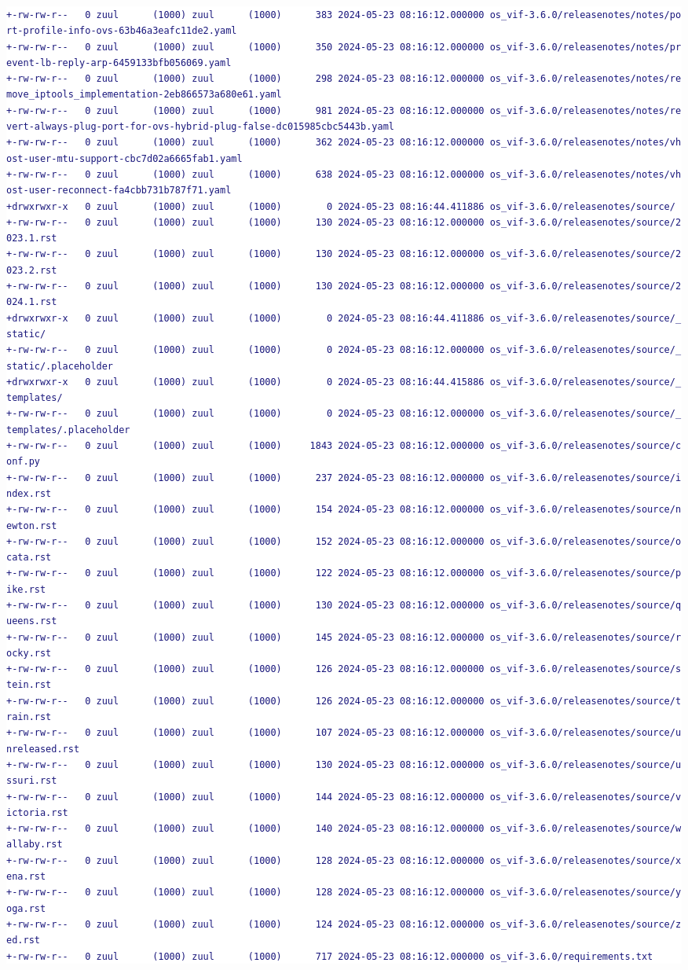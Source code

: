 ```diff
+-rw-rw-r--   0 zuul      (1000) zuul      (1000)      383 2024-05-23 08:16:12.000000 os_vif-3.6.0/releasenotes/notes/port-profile-info-ovs-63b46a3eafc11de2.yaml
+-rw-rw-r--   0 zuul      (1000) zuul      (1000)      350 2024-05-23 08:16:12.000000 os_vif-3.6.0/releasenotes/notes/prevent-lb-reply-arp-6459133bfb056069.yaml
+-rw-rw-r--   0 zuul      (1000) zuul      (1000)      298 2024-05-23 08:16:12.000000 os_vif-3.6.0/releasenotes/notes/remove_iptools_implementation-2eb866573a680e61.yaml
+-rw-rw-r--   0 zuul      (1000) zuul      (1000)      981 2024-05-23 08:16:12.000000 os_vif-3.6.0/releasenotes/notes/revert-always-plug-port-for-ovs-hybrid-plug-false-dc015985cbc5443b.yaml
+-rw-rw-r--   0 zuul      (1000) zuul      (1000)      362 2024-05-23 08:16:12.000000 os_vif-3.6.0/releasenotes/notes/vhost-user-mtu-support-cbc7d02a6665fab1.yaml
+-rw-rw-r--   0 zuul      (1000) zuul      (1000)      638 2024-05-23 08:16:12.000000 os_vif-3.6.0/releasenotes/notes/vhost-user-reconnect-fa4cbb731b787f71.yaml
+drwxrwxr-x   0 zuul      (1000) zuul      (1000)        0 2024-05-23 08:16:44.411886 os_vif-3.6.0/releasenotes/source/
+-rw-rw-r--   0 zuul      (1000) zuul      (1000)      130 2024-05-23 08:16:12.000000 os_vif-3.6.0/releasenotes/source/2023.1.rst
+-rw-rw-r--   0 zuul      (1000) zuul      (1000)      130 2024-05-23 08:16:12.000000 os_vif-3.6.0/releasenotes/source/2023.2.rst
+-rw-rw-r--   0 zuul      (1000) zuul      (1000)      130 2024-05-23 08:16:12.000000 os_vif-3.6.0/releasenotes/source/2024.1.rst
+drwxrwxr-x   0 zuul      (1000) zuul      (1000)        0 2024-05-23 08:16:44.411886 os_vif-3.6.0/releasenotes/source/_static/
+-rw-rw-r--   0 zuul      (1000) zuul      (1000)        0 2024-05-23 08:16:12.000000 os_vif-3.6.0/releasenotes/source/_static/.placeholder
+drwxrwxr-x   0 zuul      (1000) zuul      (1000)        0 2024-05-23 08:16:44.415886 os_vif-3.6.0/releasenotes/source/_templates/
+-rw-rw-r--   0 zuul      (1000) zuul      (1000)        0 2024-05-23 08:16:12.000000 os_vif-3.6.0/releasenotes/source/_templates/.placeholder
+-rw-rw-r--   0 zuul      (1000) zuul      (1000)     1843 2024-05-23 08:16:12.000000 os_vif-3.6.0/releasenotes/source/conf.py
+-rw-rw-r--   0 zuul      (1000) zuul      (1000)      237 2024-05-23 08:16:12.000000 os_vif-3.6.0/releasenotes/source/index.rst
+-rw-rw-r--   0 zuul      (1000) zuul      (1000)      154 2024-05-23 08:16:12.000000 os_vif-3.6.0/releasenotes/source/newton.rst
+-rw-rw-r--   0 zuul      (1000) zuul      (1000)      152 2024-05-23 08:16:12.000000 os_vif-3.6.0/releasenotes/source/ocata.rst
+-rw-rw-r--   0 zuul      (1000) zuul      (1000)      122 2024-05-23 08:16:12.000000 os_vif-3.6.0/releasenotes/source/pike.rst
+-rw-rw-r--   0 zuul      (1000) zuul      (1000)      130 2024-05-23 08:16:12.000000 os_vif-3.6.0/releasenotes/source/queens.rst
+-rw-rw-r--   0 zuul      (1000) zuul      (1000)      145 2024-05-23 08:16:12.000000 os_vif-3.6.0/releasenotes/source/rocky.rst
+-rw-rw-r--   0 zuul      (1000) zuul      (1000)      126 2024-05-23 08:16:12.000000 os_vif-3.6.0/releasenotes/source/stein.rst
+-rw-rw-r--   0 zuul      (1000) zuul      (1000)      126 2024-05-23 08:16:12.000000 os_vif-3.6.0/releasenotes/source/train.rst
+-rw-rw-r--   0 zuul      (1000) zuul      (1000)      107 2024-05-23 08:16:12.000000 os_vif-3.6.0/releasenotes/source/unreleased.rst
+-rw-rw-r--   0 zuul      (1000) zuul      (1000)      130 2024-05-23 08:16:12.000000 os_vif-3.6.0/releasenotes/source/ussuri.rst
+-rw-rw-r--   0 zuul      (1000) zuul      (1000)      144 2024-05-23 08:16:12.000000 os_vif-3.6.0/releasenotes/source/victoria.rst
+-rw-rw-r--   0 zuul      (1000) zuul      (1000)      140 2024-05-23 08:16:12.000000 os_vif-3.6.0/releasenotes/source/wallaby.rst
+-rw-rw-r--   0 zuul      (1000) zuul      (1000)      128 2024-05-23 08:16:12.000000 os_vif-3.6.0/releasenotes/source/xena.rst
+-rw-rw-r--   0 zuul      (1000) zuul      (1000)      128 2024-05-23 08:16:12.000000 os_vif-3.6.0/releasenotes/source/yoga.rst
+-rw-rw-r--   0 zuul      (1000) zuul      (1000)      124 2024-05-23 08:16:12.000000 os_vif-3.6.0/releasenotes/source/zed.rst
+-rw-rw-r--   0 zuul      (1000) zuul      (1000)      717 2024-05-23 08:16:12.000000 os_vif-3.6.0/requirements.txt
```